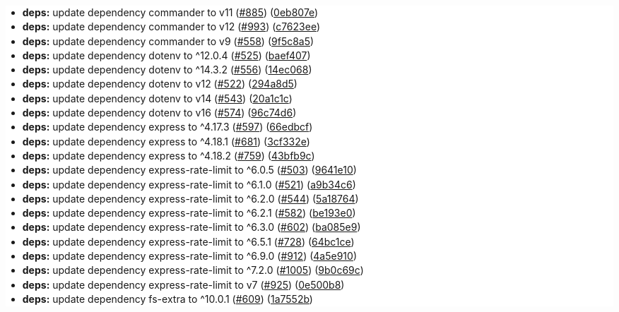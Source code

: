 * **deps:** update dependency commander to v11 ([#885](https://github.com/sabertazimi/hust-web/issues/885)) ([0eb807e](https://github.com/sabertazimi/hust-web/commit/0eb807e407bd1ee84871d1db8231241afbed9f03))
* **deps:** update dependency commander to v12 ([#993](https://github.com/sabertazimi/hust-web/issues/993)) ([c7623ee](https://github.com/sabertazimi/hust-web/commit/c7623ee5308004400d0084c3e2fec64d6581f62c))
* **deps:** update dependency commander to v9 ([#558](https://github.com/sabertazimi/hust-web/issues/558)) ([9f5c8a5](https://github.com/sabertazimi/hust-web/commit/9f5c8a5c87260a41673274b081100ab95487c24b))
* **deps:** update dependency dotenv to ^12.0.4 ([#525](https://github.com/sabertazimi/hust-web/issues/525)) ([baef407](https://github.com/sabertazimi/hust-web/commit/baef4077b7166c86f62ab092b414a7f20782e37d))
* **deps:** update dependency dotenv to ^14.3.2 ([#556](https://github.com/sabertazimi/hust-web/issues/556)) ([14ec068](https://github.com/sabertazimi/hust-web/commit/14ec068f4d9973e6efdc19b8b0b8cee5655c3d58))
* **deps:** update dependency dotenv to v12 ([#522](https://github.com/sabertazimi/hust-web/issues/522)) ([294a8d5](https://github.com/sabertazimi/hust-web/commit/294a8d537cba8c3a5ae3748f1c2165ff5a3d9d6c))
* **deps:** update dependency dotenv to v14 ([#543](https://github.com/sabertazimi/hust-web/issues/543)) ([20a1c1c](https://github.com/sabertazimi/hust-web/commit/20a1c1c6bfd3f56096833d67ff157655162b048e))
* **deps:** update dependency dotenv to v16 ([#574](https://github.com/sabertazimi/hust-web/issues/574)) ([96c74d6](https://github.com/sabertazimi/hust-web/commit/96c74d69ea1e703e1b0229f85ec24966c88c951b))
* **deps:** update dependency express to ^4.17.3 ([#597](https://github.com/sabertazimi/hust-web/issues/597)) ([66edbcf](https://github.com/sabertazimi/hust-web/commit/66edbcf5191bb02752521a31fc14482fecddfbba))
* **deps:** update dependency express to ^4.18.1 ([#681](https://github.com/sabertazimi/hust-web/issues/681)) ([3cf332e](https://github.com/sabertazimi/hust-web/commit/3cf332e63935838222481bd861b3460e7e34b957))
* **deps:** update dependency express to ^4.18.2 ([#759](https://github.com/sabertazimi/hust-web/issues/759)) ([43bfb9c](https://github.com/sabertazimi/hust-web/commit/43bfb9cac73cdfd5e06bba0da0f988c8ed1e2c31))
* **deps:** update dependency express-rate-limit to ^6.0.5 ([#503](https://github.com/sabertazimi/hust-web/issues/503)) ([9641e10](https://github.com/sabertazimi/hust-web/commit/9641e108fc95776ef19e18a1151901971073338d))
* **deps:** update dependency express-rate-limit to ^6.1.0 ([#521](https://github.com/sabertazimi/hust-web/issues/521)) ([a9b34c6](https://github.com/sabertazimi/hust-web/commit/a9b34c6eeb224167a7601022cde752f36e2fafe4))
* **deps:** update dependency express-rate-limit to ^6.2.0 ([#544](https://github.com/sabertazimi/hust-web/issues/544)) ([5a18764](https://github.com/sabertazimi/hust-web/commit/5a187645a546a4dd0687258127b4b58ec763a4e8))
* **deps:** update dependency express-rate-limit to ^6.2.1 ([#582](https://github.com/sabertazimi/hust-web/issues/582)) ([be193e0](https://github.com/sabertazimi/hust-web/commit/be193e03fb414730881e2498a4bd54dc31d4c5b6))
* **deps:** update dependency express-rate-limit to ^6.3.0 ([#602](https://github.com/sabertazimi/hust-web/issues/602)) ([ba085e9](https://github.com/sabertazimi/hust-web/commit/ba085e9ec41bffc47e9d25ed37f13c3a453d0e09))
* **deps:** update dependency express-rate-limit to ^6.5.1 ([#728](https://github.com/sabertazimi/hust-web/issues/728)) ([64bc1ce](https://github.com/sabertazimi/hust-web/commit/64bc1ce256c4087129cb9a31ce42ef3d7d7815ce))
* **deps:** update dependency express-rate-limit to ^6.9.0 ([#912](https://github.com/sabertazimi/hust-web/issues/912)) ([4a5e910](https://github.com/sabertazimi/hust-web/commit/4a5e910b9293f7942aae238215915ca09b4fcb05))
* **deps:** update dependency express-rate-limit to ^7.2.0 ([#1005](https://github.com/sabertazimi/hust-web/issues/1005)) ([9b0c69c](https://github.com/sabertazimi/hust-web/commit/9b0c69c7ef716283363169d4f54a1bb11dbf69ac))
* **deps:** update dependency express-rate-limit to v7 ([#925](https://github.com/sabertazimi/hust-web/issues/925)) ([0e500b8](https://github.com/sabertazimi/hust-web/commit/0e500b8213f21774310e175cc63f550922f224f9))
* **deps:** update dependency fs-extra to ^10.0.1 ([#609](https://github.com/sabertazimi/hust-web/issues/609)) ([1a7552b](https://github.com/sabertazimi/hust-web/commit/1a7552b7b57e55aba267a64ad2ff31f1dfcaf7fc))